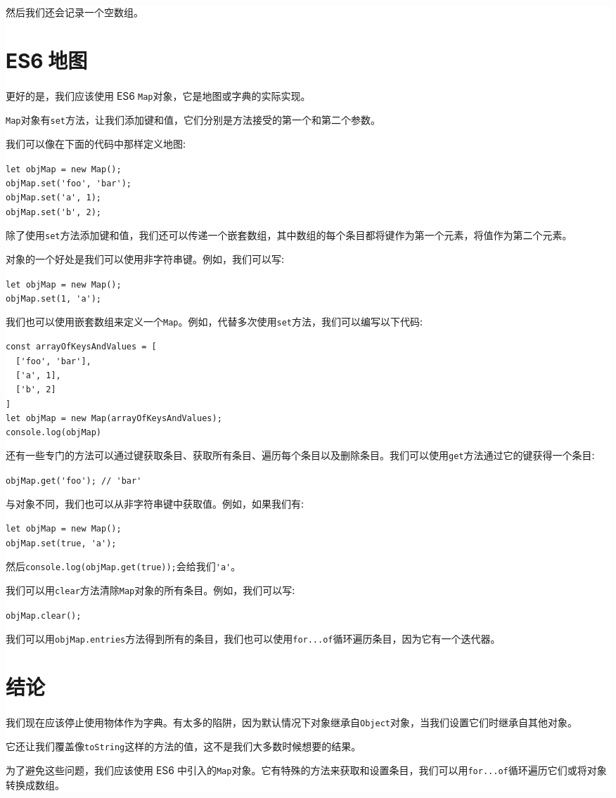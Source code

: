 然后我们还会记录一个空数组。

# ES6 地图

更好的是，我们应该使用 ES6 `Map`对象，它是地图或字典的实际实现。

`Map`对象有`set`方法，让我们添加键和值，它们分别是方法接受的第一个和第二个参数。

我们可以像在下面的代码中那样定义地图:

```
let objMap = new Map();
objMap.set('foo', 'bar');
objMap.set('a', 1);
objMap.set('b', 2);
```

除了使用`set`方法添加键和值，我们还可以传递一个嵌套数组，其中数组的每个条目都将键作为第一个元素，将值作为第二个元素。

对象的一个好处是我们可以使用非字符串键。例如，我们可以写:

```
let objMap = new Map();
objMap.set(1, 'a');
```

我们也可以使用嵌套数组来定义一个`Map`。例如，代替多次使用`set`方法，我们可以编写以下代码:

```
const arrayOfKeysAndValues = [
  ['foo', 'bar'],
  ['a', 1],
  ['b', 2]
]
let objMap = new Map(arrayOfKeysAndValues);
console.log(objMap)
```

还有一些专门的方法可以通过键获取条目、获取所有条目、遍历每个条目以及删除条目。我们可以使用`get`方法通过它的键获得一个条目:

```
objMap.get('foo'); // 'bar'
```

与对象不同，我们也可以从非字符串键中获取值。例如，如果我们有:

```
let objMap = new Map();
objMap.set(true, 'a');
```

然后`console.log(objMap.get(true));`会给我们`'a'`。

我们可以用`clear`方法清除`Map`对象的所有条目。例如，我们可以写:

```
objMap.clear();
```

我们可以用`objMap.entries`方法得到所有的条目，我们也可以使用`for...of`循环遍历条目，因为它有一个迭代器。

# 结论

我们现在应该停止使用物体作为字典。有太多的陷阱，因为默认情况下对象继承自`Object`对象，当我们设置它们时继承自其他对象。

它还让我们覆盖像`toString`这样的方法的值，这不是我们大多数时候想要的结果。

为了避免这些问题，我们应该使用 ES6 中引入的`Map`对象。它有特殊的方法来获取和设置条目，我们可以用`for...of`循环遍历它们或将对象转换成数组。
